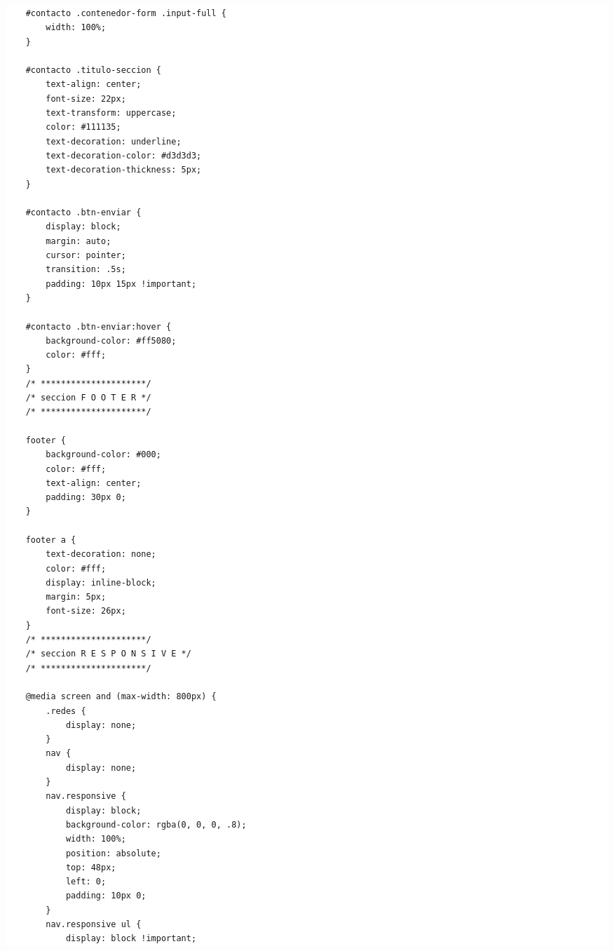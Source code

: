         #contacto .contenedor-form .input-full {
            width: 100%;
        }
        
        #contacto .titulo-seccion {
            text-align: center;
            font-size: 22px;
            text-transform: uppercase;
            color: #111135;
            text-decoration: underline;
            text-decoration-color: #d3d3d3;
            text-decoration-thickness: 5px;
        }
        
        #contacto .btn-enviar {
            display: block;
            margin: auto;
            cursor: pointer;
            transition: .5s;
            padding: 10px 15px !important;
        }
        
        #contacto .btn-enviar:hover {
            background-color: #ff5080;
            color: #fff;
        }
        /* *********************/
        /* seccion F O O T E R */
        /* *********************/
        
        footer {
            background-color: #000;
            color: #fff;
            text-align: center;
            padding: 30px 0;
        }
        
        footer a {
            text-decoration: none;
            color: #fff;
            display: inline-block;
            margin: 5px;
            font-size: 26px;
        }
        /* *********************/
        /* seccion R E S P O N S I V E */
        /* *********************/
        
        @media screen and (max-width: 800px) {
            .redes {
                display: none;
            }
            nav {
                display: none;
            }
            nav.responsive {
                display: block;
                background-color: rgba(0, 0, 0, .8);
                width: 100%;
                position: absolute;
                top: 48px;
                left: 0;
                padding: 10px 0;
            }
            nav.responsive ul {
                display: block !important;